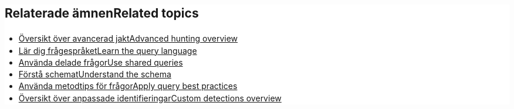 ## <a name="related-topics"></a><span data-ttu-id="161d7-191">Relaterade ämnen</span><span class="sxs-lookup"><span data-stu-id="161d7-191">Related topics</span></span>
- [<span data-ttu-id="161d7-192">Översikt över avancerad jakt</span><span class="sxs-lookup"><span data-stu-id="161d7-192">Advanced hunting overview</span></span>](advanced-hunting-overview.md)
- [<span data-ttu-id="161d7-193">Lär dig frågespråket</span><span class="sxs-lookup"><span data-stu-id="161d7-193">Learn the query language</span></span>](advanced-hunting-query-language.md)
- [<span data-ttu-id="161d7-194">Använda delade frågor</span><span class="sxs-lookup"><span data-stu-id="161d7-194">Use shared queries</span></span>](advanced-hunting-shared-queries.md)
- [<span data-ttu-id="161d7-195">Förstå schemat</span><span class="sxs-lookup"><span data-stu-id="161d7-195">Understand the schema</span></span>](advanced-hunting-schema-reference.md)
- [<span data-ttu-id="161d7-196">Använda metodtips för frågor</span><span class="sxs-lookup"><span data-stu-id="161d7-196">Apply query best practices</span></span>](advanced-hunting-best-practices.md)
- [<span data-ttu-id="161d7-197">Översikt över anpassade identifieringar</span><span class="sxs-lookup"><span data-stu-id="161d7-197">Custom detections overview</span></span>](overview-custom-detections.md)
